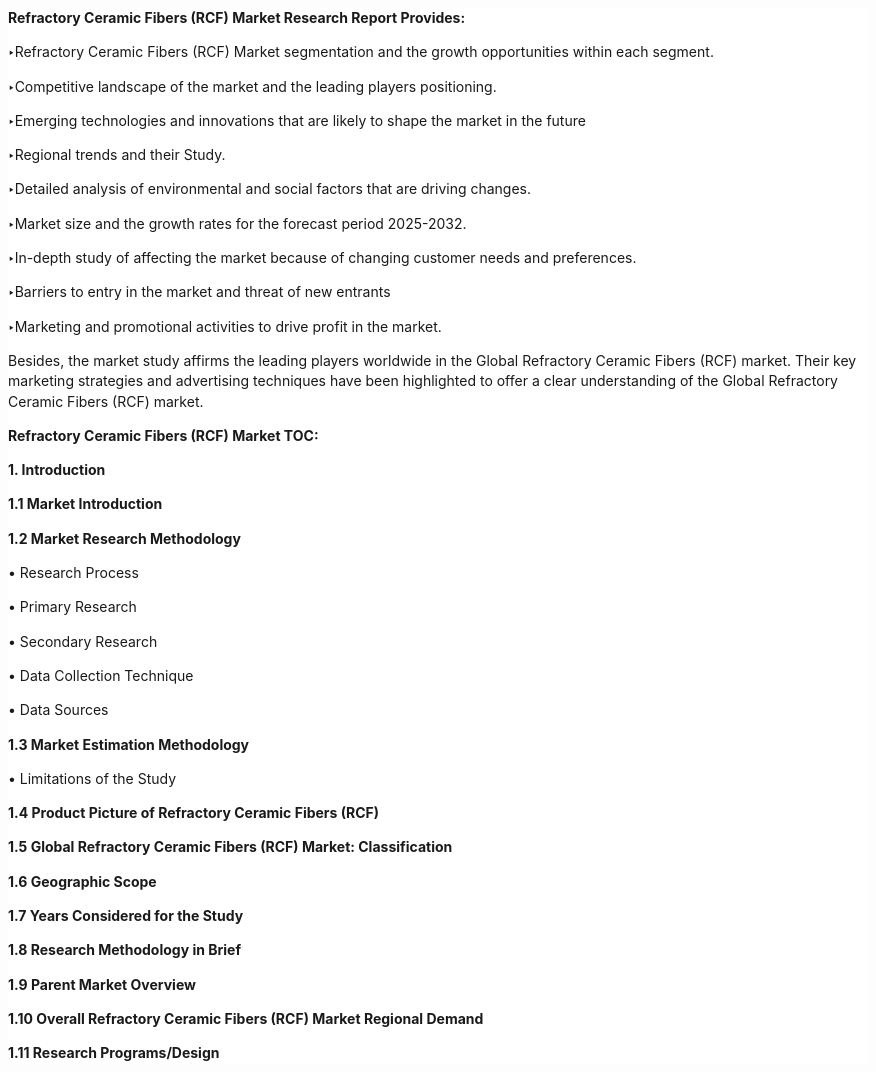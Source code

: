 <strong>Refractory Ceramic Fibers (RCF) Market Research Report Provides:</strong>

<strong>‣</strong>Refractory Ceramic Fibers (RCF) Market segmentation and the growth opportunities within each segment.

<strong>‣</strong>Competitive landscape of the market and the leading players positioning.

<strong>‣</strong>Emerging technologies and innovations that are likely to shape the market in the future

<strong>‣</strong>Regional trends and their Study.

<strong>‣</strong>Detailed analysis of environmental and social factors that are driving changes.

<strong>‣</strong>Market size and the growth rates for the forecast period 2025-2032.

<strong>‣</strong>In-depth study of affecting the market because of changing customer needs and preferences.

<strong>‣</strong>Barriers to entry in the market and threat of new entrants

<strong>‣</strong>Marketing and promotional activities to drive profit in the market.

Besides, the market study affirms the leading players worldwide in the Global Refractory Ceramic Fibers (RCF) market. Their key marketing strategies and advertising techniques have been highlighted to offer a clear understanding of the Global Refractory Ceramic Fibers (RCF) market.

<strong>Refractory Ceramic Fibers (RCF) Market TOC:</strong>

<strong>1. Introduction</strong>

<strong>1.1 Market Introduction</strong>

<strong>1.2 Market Research Methodology</strong>

• Research Process

• Primary Research

• Secondary Research

• Data Collection Technique

• Data Sources

<strong>1.3 Market Estimation Methodology</strong>

• Limitations of the Study

<strong>1.4 Product Picture of Refractory Ceramic Fibers (RCF)</strong>

<strong>1.5 Global Refractory Ceramic Fibers (RCF) Market: Classification</strong>

<strong>1.6 Geographic Scope</strong>

<strong>1.7 Years Considered for the Study</strong>

<strong>1.8 Research Methodology in Brief</strong>

<strong>1.9 Parent Market Overview</strong>

<strong>1.10 Overall Refractory Ceramic Fibers (RCF) Market Regional Demand</strong>

<strong>1.11 Research Programs/Design</strong>
